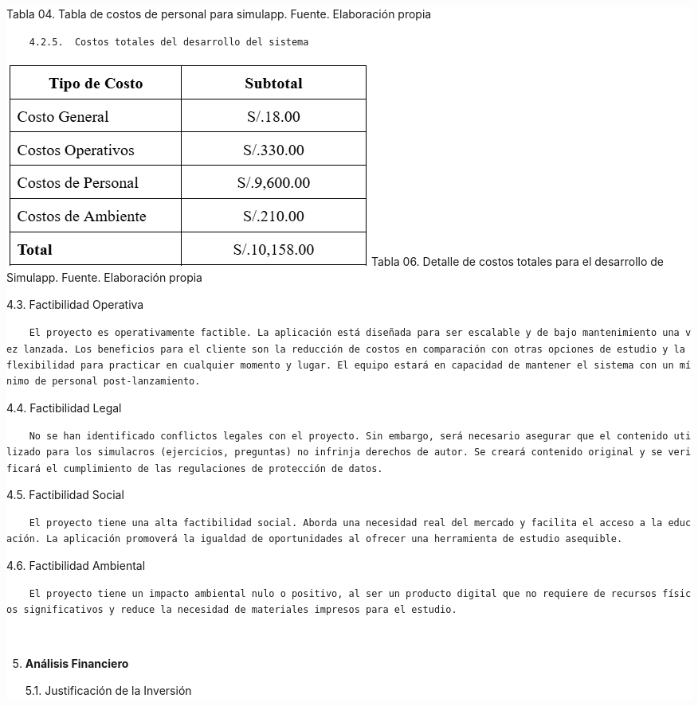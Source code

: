 Tabla 04. Tabla de costos de personal para simulapp. 
           Fuente. Elaboración propia


        4.2.5.  Costos totales del desarrollo del sistema

![alt text](image-6.png)
 Tabla 06. Detalle de costos totales para el desarrollo de Simulapp.
        Fuente. Elaboración propia



4.3. <span id="_Toc52661352" class="anchor"></span>Factibilidad Operativa

        El proyecto es operativamente factible. La aplicación está diseñada para ser escalable y de bajo mantenimiento una vez lanzada. Los beneficios para el cliente son la reducción de costos en comparación con otras opciones de estudio y la flexibilidad para practicar en cualquier momento y lugar. El equipo estará en capacidad de mantener el sistema con un mínimo de personal post-lanzamiento.


4.4. <span id="_Toc52661353" class="anchor"></span>Factibilidad Legal

        No se han identificado conflictos legales con el proyecto. Sin embargo, será necesario asegurar que el contenido utilizado para los simulacros (ejercicios, preguntas) no infrinja derechos de autor. Se creará contenido original y se verificará el cumplimiento de las regulaciones de protección de datos.


4.5. <span id="_Toc52661354" class="anchor"></span>Factibilidad Social 

        El proyecto tiene una alta factibilidad social. Aborda una necesidad real del mercado y facilita el acceso a la educación. La aplicación promoverá la igualdad de oportunidades al ofrecer una herramienta de estudio asequible.


4.6. <span id="_Toc52661355" class="anchor"></span>Factibilidad Ambiental

        El proyecto tiene un impacto ambiental nulo o positivo, al ser un producto digital que no requiere de recursos físicos significativos y reduce la necesidad de materiales impresos para el estudio.


<div style="page-break-after: always; visibility: hidden">\pagebreak</div>

5. <span id="_Toc52661356" class="anchor"></span>**Análisis Financiero**

    5.1. Justificación de la Inversión
